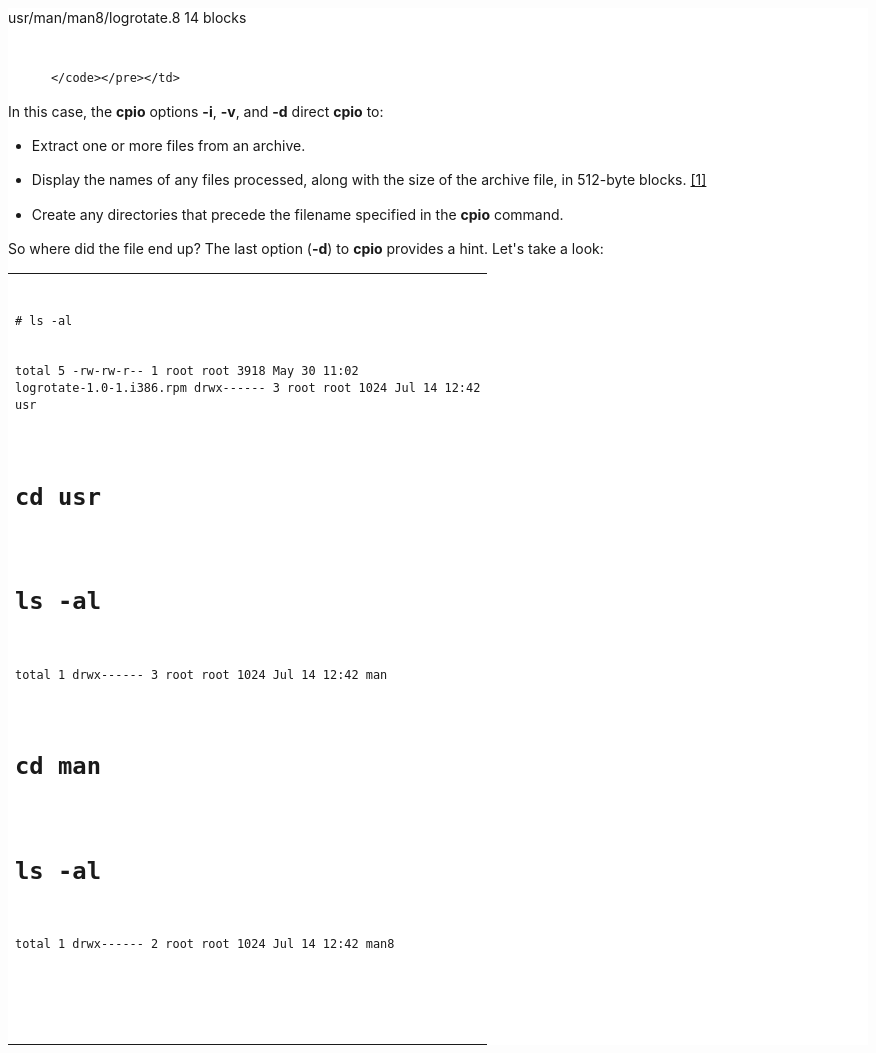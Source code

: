 usr/man/man8/logrotate.8
14 blocks

#
          </code></pre></td>
</tr>
</tbody>
</table>

In this case, the **cpio** options **-i**, **-v**, and **-d** direct
**cpio** to:

  - Extract one or more files from an archive.

  - Display the names of any files processed, along with the size of the
    archive file, in 512-byte blocks.
    [<span class="footnote">\[1\]</span>](#FTN.AEN5057)

  - Create any directories that precede the filename specified in the
    **cpio** command.

So where did the file end up? The last option (**-d**) to **cpio**
provides a hint. Let's take a look:

<table>
<colgroup>
<col style="width: 100%" />
</colgroup>
<tbody>
<tr class="odd">
<td><pre class="screen"><code>
# ls -al

total 5
-rw-rw-r--   1 root     root         3918 May 30 11:02 logrotate-1.0-1.i386.rpm
drwx------   3 root     root         1024 Jul 14 12:42 usr

# cd usr
# ls -al

total 1
drwx------   3 root     root         1024 Jul 14 12:42 man

# cd man
# ls -al

total 1
drwx------   2 root     root         1024 Jul 14 12:42 man8
